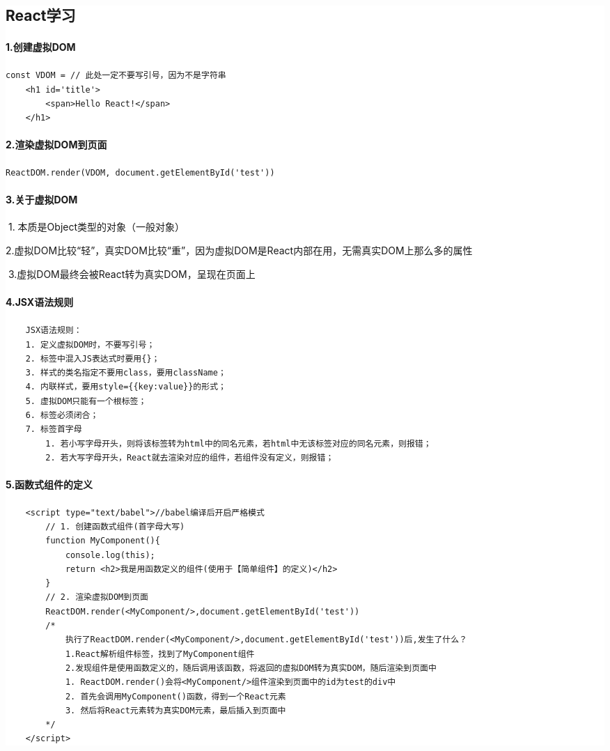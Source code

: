 ## React学习

#### 1.创建虚拟DOM

```
const VDOM = // 此处一定不要写引号，因为不是字符串
    <h1 id='title'>
        <span>Hello React!</span>
    </h1> 
```

#### 2.渲染虚拟DOM到页面

```
ReactDOM.render(VDOM, document.getElementById('test'))
```

#### 3.关于虚拟DOM

​      1. 本质是Object类型的对象（一般对象）

​      2.虚拟DOM比较“轻”，真实DOM比较“重”，因为虚拟DOM是React内部在用，无需真实DOM上那么多的属性

​      3.虚拟DOM最终会被React转为真实DOM，呈现在页面上

#### 4.JSX语法规则

```
    JSX语法规则：
    1. 定义虚拟DOM时，不要写引号；
    2. 标签中混入JS表达式时要用{}；
    3. 样式的类名指定不要用class，要用className；
    4. 内联样式，要用style={{key:value}}的形式；
    5. 虚拟DOM只能有一个根标签；
    6. 标签必须闭合；
    7. 标签首字母
        1. 若小写字母开头，则将该标签转为html中的同名元素，若html中无该标签对应的同名元素，则报错；
        2. 若大写字母开头，React就去渲染对应的组件，若组件没有定义，则报错；
```

#### 5.函数式组件的定义

```
    <script type="text/babel">//babel编译后开启严格模式
        // 1. 创建函数式组件(首字母大写)
        function MyComponent(){
            console.log(this);
            return <h2>我是用函数定义的组件(使用于【简单组件】的定义)</h2>
        }
        // 2. 渲染虚拟DOM到页面
        ReactDOM.render(<MyComponent/>,document.getElementById('test'))
        /*
            执行了ReactDOM.render(<MyComponent/>,document.getElementById('test'))后,发生了什么？
            1.React解析组件标签，找到了MyComponent组件
            2.发现组件是使用函数定义的，随后调用该函数，将返回的虚拟DOM转为真实DOM，随后渲染到页面中
            1. ReactDOM.render()会将<MyComponent/>组件渲染到页面中的id为test的div中
            2. 首先会调用MyComponent()函数，得到一个React元素
            3. 然后将React元素转为真实DOM元素，最后插入到页面中
        */
    </script>
```
